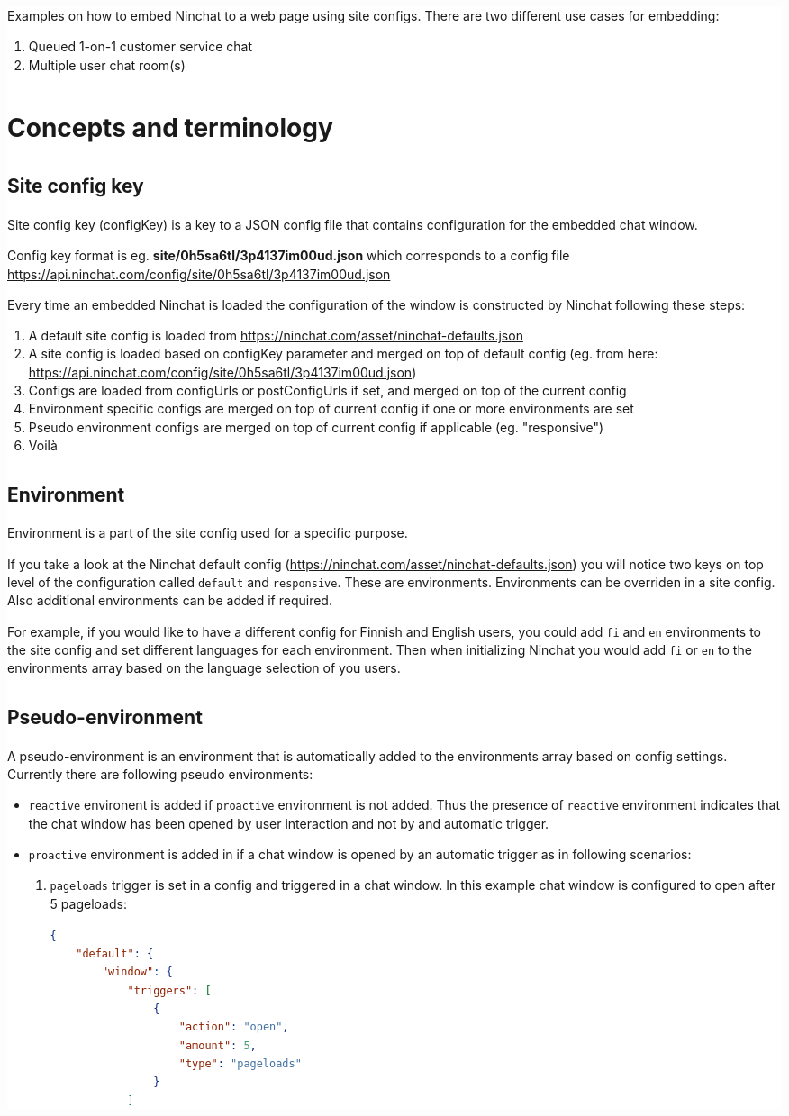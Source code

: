 Examples on how to embed Ninchat to a web page using site configs. There are two different use cases for embedding:

1. Queued 1-on-1 customer service chat
2. Multiple user chat room(s)

Concepts and terminology
========================

Site config key
---------------
Site config key (configKey) is a key to a JSON config file that contains configuration for the embedded chat window.

Config key format is eg. **site/0h5sa6tl/3p4137im00ud.json** which corresponds to a config file https://api.ninchat.com/config/site/0h5sa6tl/3p4137im00ud.json

Every time an embedded Ninchat is loaded the configuration of the window is constructed by Ninchat following these steps:

1. A default site config is loaded from https://ninchat.com/asset/ninchat-defaults.json
2. A site config is loaded based on configKey parameter and merged on top of default config (eg. from here: https://api.ninchat.com/config/site/0h5sa6tl/3p4137im00ud.json)
3. Configs are loaded from configUrls or postConfigUrls if set, and merged on top of the current config
4. Environment specific configs are merged on top of current config if one or more environments are set
5. Pseudo environment configs are merged on top of current config if applicable (eg. "responsive")
6. Voilà

Environment
-----------
Environment is a part of the site config used for a specific purpose.

If you take a look at the Ninchat default config (https://ninchat.com/asset/ninchat-defaults.json) you will notice two keys on top level of the configuration called `default` and `responsive`. These are environments. Environments can be overriden in a site config. Also additional environments can be added if required.

For example, if you would like to have a different config for Finnish and English users, you could add `fi` and `en` environments to the site config and set different languages for each environment. Then when initializing Ninchat you would add `fi` or `en` to the environments array based on the language selection of you users.

Pseudo-environment
------------------
A pseudo-environment is an environment that is automatically added to the environments array based on config settings. Currently there are following pseudo environments:

- `reactive` environent is added if `proactive` environment is not added. Thus the presence of `reactive` environment indicates that the chat window has been opened by user interaction and not by and automatic trigger. 

- `proactive` environment is added in if a chat window is opened by an automatic trigger as in following scenarios:
    1. `pageloads` trigger is set in a config and triggered in a chat window. In this example chat window is configured to open after 5 pageloads:
        ```json
        {
            "default": {
                "window": {
                    "triggers": [
                        {
                            "action": "open",
                            "amount": 5,
                            "type": "pageloads"
                        }
                    ]
